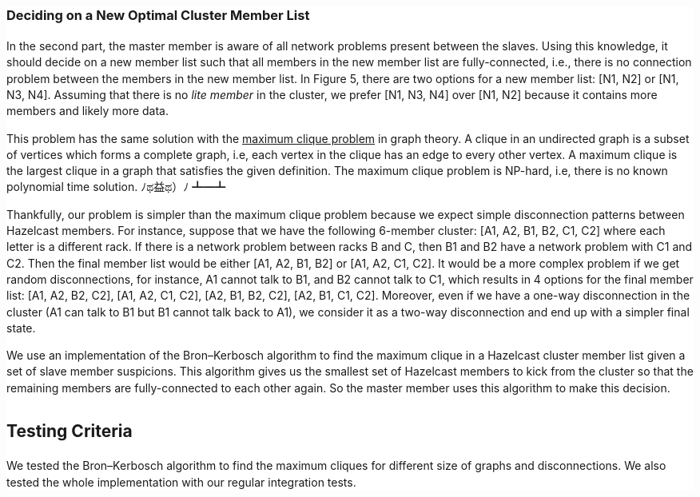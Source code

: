 
### Deciding on a New Optimal Cluster Member List

In the second part, the master member is aware of all network problems
present between the slaves. Using this knowledge, it should decide on a
new member list such that all members in the new member list are
fully-connected, i.e., there is no connection problem between the
members in the new member list. In Figure 5, there are two options for a
new member list: \[N1, N2\] or \[N1, N3, N4\]. Assuming that there is no
*lite member* in the cluster, we prefer \[N1, N3, N4\] over \[N1, N2\]
because it contains more members and likely more data. 

This problem has the same solution with the [maximum clique
problem](https://en.wikipedia.org/wiki/Clique_(graph_theory)) in graph
theory. A clique in an undirected graph is a subset of vertices which
forms a complete graph, i.e, each vertex in the clique has an edge to
every other vertex. A maximum clique is the largest clique in a graph
that satisfies the given definition. The maximum clique problem is
NP-hard, i.e, there is no known polynomial time solution. ﾉಥ益ಥ）ﾉ ┻━┻

Thankfully, our problem is simpler than the maximum clique problem
because we expect simple disconnection patterns between Hazelcast
members. For instance, suppose that we have the following 6-member
cluster: \[A1, A2, B1, B2, C1, C2\] where each letter is a different
rack. If there is a network problem between racks B and C, then B1 and
B2 have a network problem with C1 and C2. Then the final member list
would be either \[A1, A2, B1, B2\] or \[A1, A2, C1, C2\]. It would be a
more complex problem if we get random disconnections, for instance, A1
cannot talk to B1, and B2 cannot talk to C1, which results in 4 options
for the final member list: \[A1, A2, B2, C2\], \[A1, A2, C1, C2\], \[A2,
B1, B2, C2\], \[A2, B1, C1, C2\]. Moreover, even if we have a one-way
disconnection in the cluster (A1 can talk to B1 but B1 cannot talk back
to A1), we consider it as a two-way disconnection and end up with a
simpler final state.

We use an implementation of the Bron–Kerbosch algorithm to find the
maximum clique in a Hazelcast cluster member list given a set of slave
member suspicions. This algorithm gives us the smallest set of Hazelcast
members to kick from the cluster so that the remaining members are
fully-connected to each other again. So the master member uses this
algorithm to make this decision.

## Testing Criteria

We tested the Bron–Kerbosch algorithm to find the maximum cliques for
different size of graphs and disconnections. We also tested the whole
implementation with our regular integration tests. 
